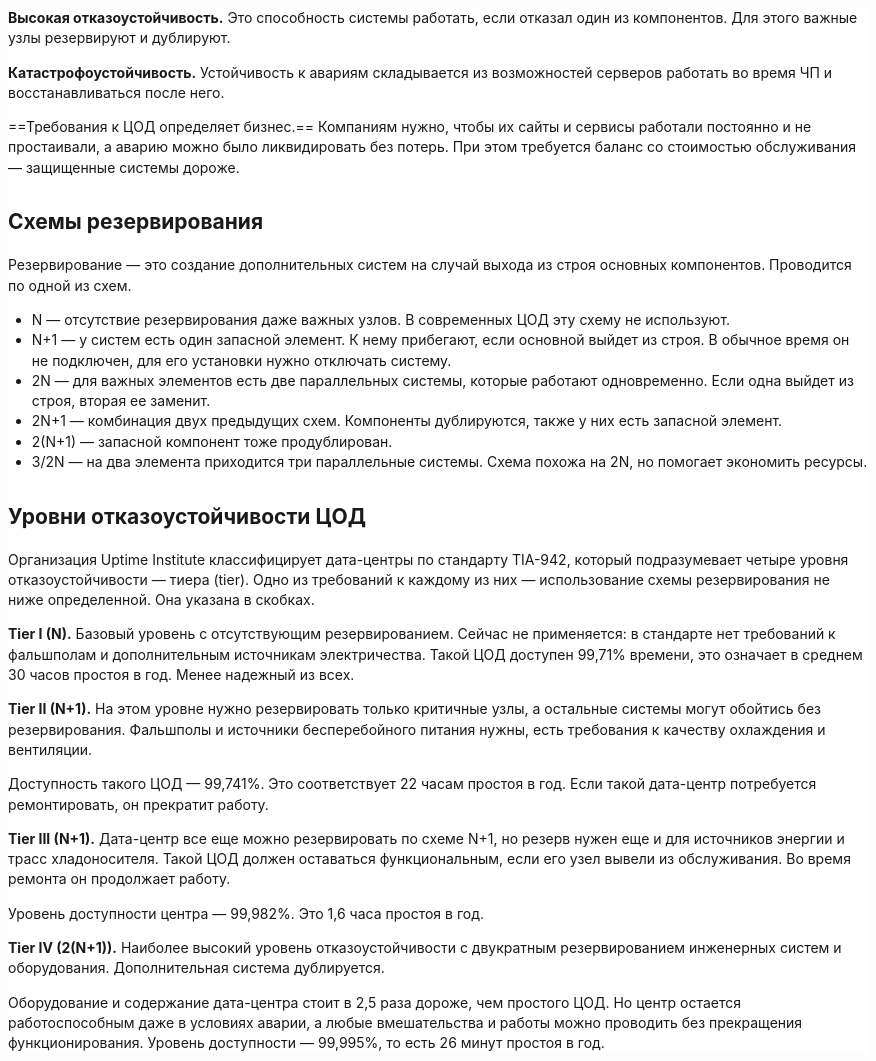 **Высокая отказоустойчивость.** Это способность системы работать, если отказал один из компонентов. Для этого важные узлы резервируют и дублируют.

**Катастрофоустойчивость.** Устойчивость к авариям складывается из возможностей серверов работать во время ЧП и восстанавливаться после него.

==Требования к ЦОД определяет бизнес.== Компаниям нужно, чтобы их сайты и сервисы работали постоянно и не простаивали, а аварию можно было ликвидировать без потерь. При этом требуется баланс со стоимостью обслуживания — защищенные системы дороже.

## Схемы резервирования

Резервирование — это создание дополнительных систем на случай выхода из строя основных компонентов. Проводится по одной из схем.

- N — отсутствие резервирования даже важных узлов. В современных ЦОД эту схему не используют.
- N+1 — у систем есть один запасной элемент. К нему прибегают, если основной выйдет из строя. В обычное время он не подключен, для его установки нужно отключать систему.
- 2N — для важных элементов есть две параллельных системы, которые работают одновременно. Если одна выйдет из строя, вторая ее заменит.
- 2N+1 — комбинация двух предыдущих схем. Компоненты дублируются, также у них есть запасной элемент.
- 2(N+1) — запасной компонент тоже продублирован.
- 3/2N — на два элемента приходится три параллельные системы. Схема похожа на 2N, но помогает экономить ресурсы.

## Уровни отказоустойчивости ЦОД

Организация Uptime Institute классифицирует дата-центры по стандарту TIA-942, который подразумевает четыре уровня отказоустойчивости — тиера (tier). Одно из требований к каждому из них — использование схемы резервирования не ниже определенной. Она указана в скобках.

**Tier I (N).** Базовый уровень с отсутствующим резервированием. Сейчас не применяется: в стандарте нет требований к фальшполам и дополнительным источникам электричества. Такой ЦОД доступен 99,71% времени, это означает в среднем 30 часов простоя в год. Менее надежный из всех.

**Tier II (N+1).** На этом уровне нужно резервировать только критичные узлы, а остальные системы могут обойтись без резервирования. Фальшполы и источники бесперебойного питания нужны, есть требования к качеству охлаждения и вентиляции.

Доступность такого ЦОД — 99,741%. Это соответствует 22 часам простоя в год. Если такой дата-центр потребуется ремонтировать, он прекратит работу.

**Tier III (N+1).** Дата-центр все еще можно резервировать по схеме N+1, но резерв нужен еще и для источников энергии и трасс хладоносителя. Такой ЦОД должен оставаться функциональным, если его узел вывели из обслуживания. Во время ремонта он продолжает работу.

Уровень доступности центра — 99,982%. Это 1,6 часа простоя в год.

**Tier IV (2(N+1)).** Наиболее высокий уровень отказоустойчивости с двукратным резервированием инженерных систем и оборудования. Дополнительная система дублируется.

Оборудование и содержание дата-центра стоит в 2,5 раза дороже, чем простого ЦОД. Но центр остается работоспособным даже в условиях аварии, а любые вмешательства и работы можно проводить без прекращения функционирования. Уровень доступности — 99,995%, то есть 26 минут простоя в год.
